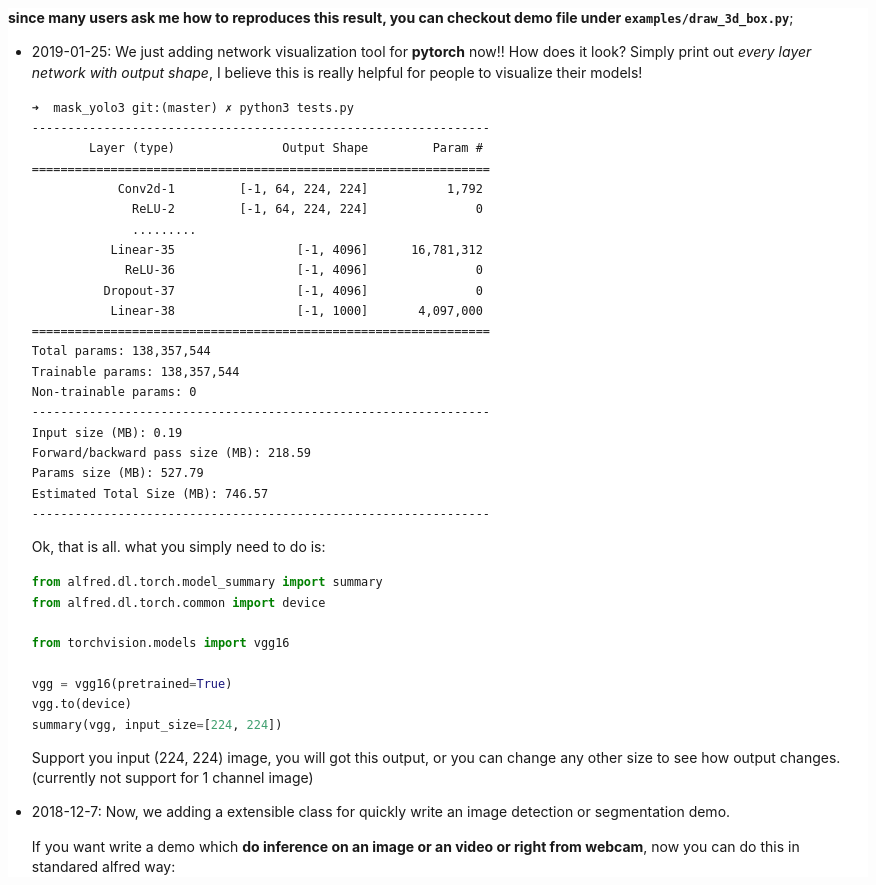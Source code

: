   **since many users ask me how to reproduces this result, you can checkout demo file under `examples/draw_3d_box.py`**;





- 2019-01-25: We just adding network visualization tool for **pytorch** now!! How does it look? Simply print out *every layer network with output shape*,  I believe this is really helpful for people to visualize their models!

  ```
  ➜  mask_yolo3 git:(master) ✗ python3 tests.py
  ----------------------------------------------------------------
          Layer (type)               Output Shape         Param #
  ================================================================
              Conv2d-1         [-1, 64, 224, 224]           1,792
                ReLU-2         [-1, 64, 224, 224]               0
                .........
             Linear-35                 [-1, 4096]      16,781,312
               ReLU-36                 [-1, 4096]               0
            Dropout-37                 [-1, 4096]               0
             Linear-38                 [-1, 1000]       4,097,000
  ================================================================
  Total params: 138,357,544
  Trainable params: 138,357,544
  Non-trainable params: 0
  ----------------------------------------------------------------
  Input size (MB): 0.19
  Forward/backward pass size (MB): 218.59
  Params size (MB): 527.79
  Estimated Total Size (MB): 746.57
  ----------------------------------------------------------------
  
  ```

  Ok, that is all. what you simply need to do is:

  ```python
  from alfred.dl.torch.model_summary import summary
  from alfred.dl.torch.common import device
  
  from torchvision.models import vgg16
  
  vgg = vgg16(pretrained=True)
  vgg.to(device)
  summary(vgg, input_size=[224, 224])
  ```

  Support you input (224, 224) image, you will got this output, or you can change any other size to see how output changes. (currently not support for 1 channel image)

- 2018-12-7: Now, we adding a extensible class for quickly write an image detection or segmentation demo.

  If you want write a demo which **do inference on an image or an video or right from webcam**, now you can do this in standared alfred way:
